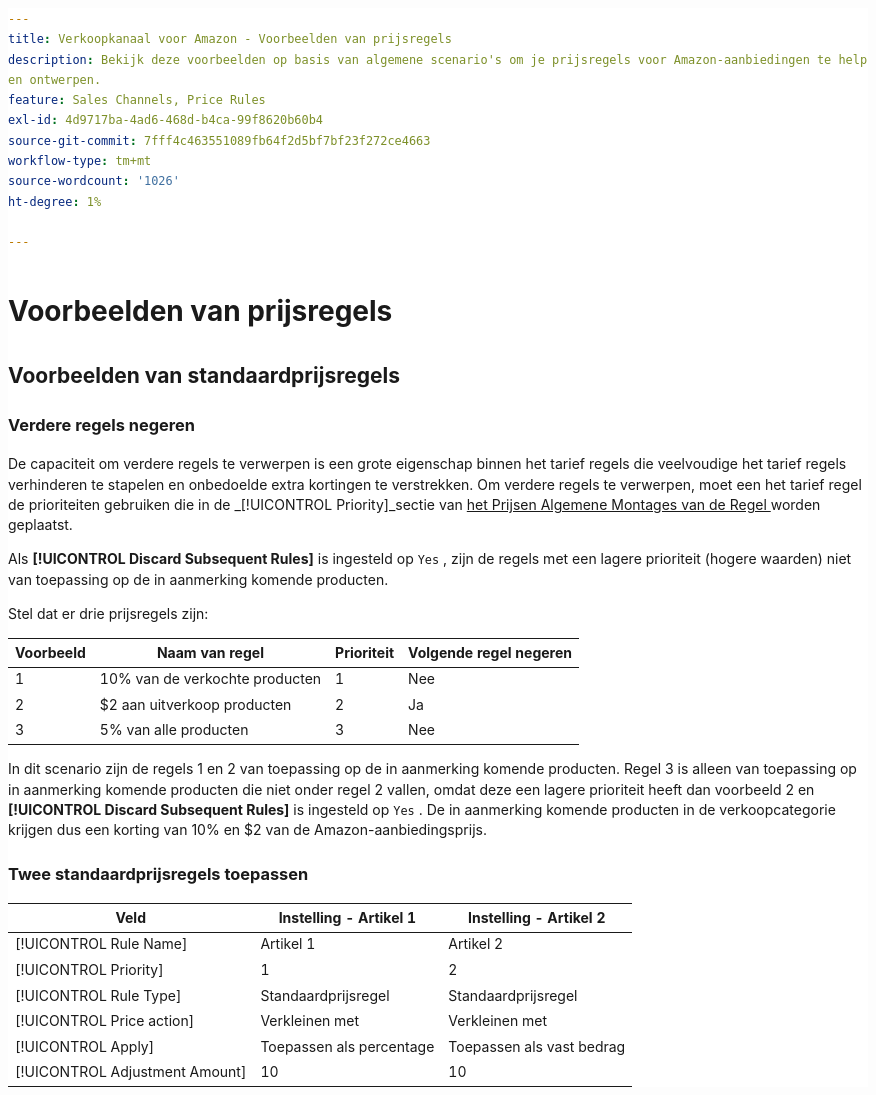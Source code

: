 ```yaml
---
title: Verkoopkanaal voor Amazon - Voorbeelden van prijsregels
description: Bekijk deze voorbeelden op basis van algemene scenario's om je prijsregels voor Amazon-aanbiedingen te helpen ontwerpen.
feature: Sales Channels, Price Rules
exl-id: 4d9717ba-4ad6-468d-b4ca-99f8620b60b4
source-git-commit: 7fff4c463551089fb64f2d5bf7bf23f272ce4663
workflow-type: tm+mt
source-wordcount: '1026'
ht-degree: 1%

---
```


# Voorbeelden van prijsregels

## Voorbeelden van standaardprijsregels

### Verdere regels negeren

De capaciteit om verdere regels te verwerpen is een grote eigenschap binnen het tarief regels die veelvoudige het tarief regels verhinderen te stapelen en onbedoelde extra kortingen te verstrekken. Om verdere regels te verwerpen, moet een het tarief regel de prioriteiten gebruiken die in de _[!UICONTROL Priority]_sectie van [ het Prijsen Algemene Montages van de Regel ](./pricing-rule-general-settings.md) worden geplaatst.

Als **[!UICONTROL Discard Subsequent Rules]** is ingesteld op `Yes` , zijn de regels met een lagere prioriteit (hogere waarden) niet van toepassing op de in aanmerking komende producten.

Stel dat er drie prijsregels zijn:

| Voorbeeld | Naam van regel | Prioriteit | Volgende regel negeren |
|---------|-----------------------|----------|-------------------------|
| 1 | 10% van de verkochte producten | 1 | Nee |
| 2 | $2 aan uitverkoop producten | 2 | Ja |
| 3 | 5% van alle producten | 3 | Nee |

In dit scenario zijn de regels 1 en 2 van toepassing op de in aanmerking komende producten. Regel 3 is alleen van toepassing op in aanmerking komende producten die niet onder regel 2 vallen, omdat deze een lagere prioriteit heeft dan voorbeeld 2 en **[!UICONTROL Discard Subsequent Rules]** is ingesteld op `Yes` . De in aanmerking komende producten in de verkoopcategorie krijgen dus een korting van 10% en $2 van de Amazon-aanbiedingsprijs.

### Twee standaardprijsregels toepassen

| Veld | Instelling - Artikel 1 | Instelling - Artikel 2 |
|--------------------------------|---------------------|-----------------------|
| [!UICONTROL Rule Name] | Artikel 1 | Artikel 2 |
| [!UICONTROL Priority] | 1 | 2 |
| [!UICONTROL Rule Type] | Standaardprijsregel | Standaardprijsregel |
| [!UICONTROL Price action] | Verkleinen met | Verkleinen met |
| [!UICONTROL Apply] | Toepassen als percentage | Toepassen als vast bedrag |
| [!UICONTROL Adjustment Amount] | 10 | 10 |
